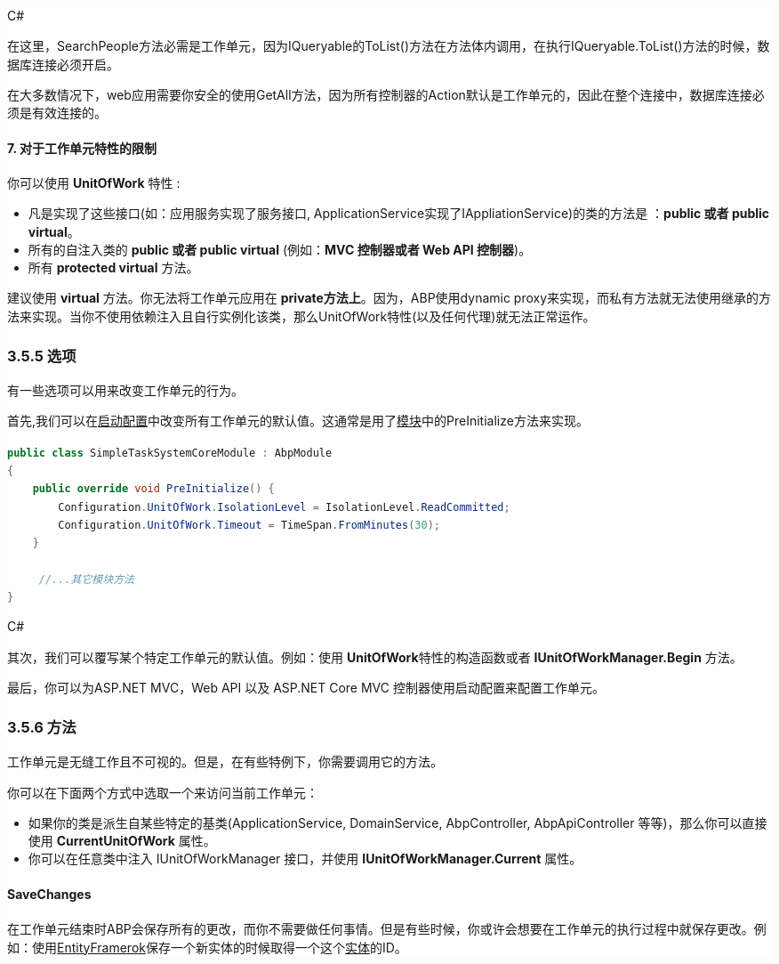 C#

在这里，SearchPeople方法必需是工作单元，因为IQueryable的ToList()方法在方法体内调用，在执行IQueryable.ToList()方法的时候，数据库连接必须开启。

在大多数情况下，web应用需要你安全的使用GetAll方法，因为所有控制器的Action默认是工作单元的，因此在整个连接中，数据库连接必须是有效连接的。

#### 7. 对于工作单元特性的限制

你可以使用 **UnitOfWork** 特性 :

- 凡是实现了这些接口(如：应用服务实现了服务接口, ApplicationService实现了IAppliationService)的类的方法是 ：**public 或者 public virtual**。
- 所有的自注入类的 **public 或者 public virtual** (例如：**MVC 控制器或者 Web API 控制器**)。
- 所有 **protected virtual** 方法。

建议使用 **virtual** 方法。你无法将工作单元应用在 **private方法上**。因为，ABP使用dynamic proxy来实现，而私有方法就无法使用继承的方法来实现。当你不使用依赖注入且自行实例化该类，那么UnitOfWork特性(以及任何代理)就无法正常运作。

### 3.5.5 选项

有一些选项可以用来改变工作单元的行为。

首先,我们可以在[启动配置](https://www.52abp.com/Wiki/abp-cn/latest/1.4ABP总体介绍-启动配置.md)中改变所有工作单元的默认值。这通常是用了[模块](https://www.52abp.com/Wiki/abp-cn/latest/1.3ABP总体介绍-模块系统)中的PreInitialize方法来实现。

```csharp
public class SimpleTaskSystemCoreModule : AbpModule 
{
    public override void PreInitialize() {
        Configuration.UnitOfWork.IsolationLevel = IsolationLevel.ReadCommitted;
        Configuration.UnitOfWork.Timeout = TimeSpan.FromMinutes(30);
    }

     //...其它模块方法
}
```

C#

其次，我们可以覆写某个特定工作单元的默认值。例如：使用 **UnitOfWork**特性的构造函数或者 **IUnitOfWorkManager.Begin** 方法。

最后，你可以为ASP.NET MVC，Web API 以及 ASP.NET Core MVC 控制器使用启动配置来配置工作单元。

### 3.5.6 方法

工作单元是无缝工作且不可视的。但是，在有些特例下，你需要调用它的方法。

你可以在下面两个方式中选取一个来访问当前工作单元：

- 如果你的类是派生自某些特定的基类(ApplicationService, DomainService, AbpController, AbpApiController 等等)，那么你可以直接使用 **CurrentUnitOfWork** 属性。
- 你可以在任意类中注入 IUnitOfWorkManager 接口，并使用 **IUnitOfWorkManager.Current** 属性。

#### SaveChanges

在工作单元结束时ABP会保存所有的更改，而你不需要做任何事情。但是有些时候，你或许会想要在工作单元的执行过程中就保存更改。例如：使用[EntityFramerok](https://www.52abp.com/Wiki/abp-cn/latest/9.1ABP基础设施层-集成EntityFramework.md)保存一个新实体的时候取得一个这个[实体](https://www.52abp.com/Wiki/abp-cn/latest/3.1ABP领域层-实体)的ID。
